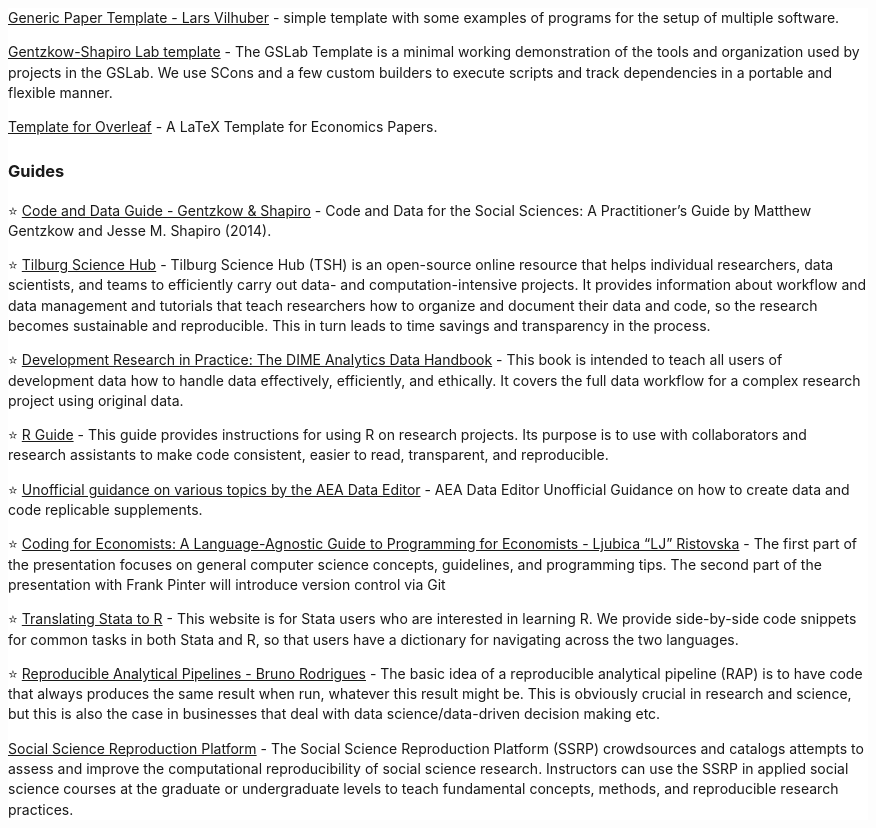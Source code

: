 [Generic Paper Template - Lars Vilhuber](https://github.com/labordynamicsinstitute/paper-template) - simple template with some examples of programs for the setup of multiple software.

[Gentzkow-Shapiro Lab template](https://github.com/gslab-econ/template) - The GSLab Template is a minimal working demonstration of the tools and organization used by projects in the GSLab. We use SCons and a few custom builders to execute scripts and track dependencies in a portable and flexible manner.

[Template for Overleaf](https://github.com/talgross-bu/Template-for-Overleaf) - A LaTeX Template for Economics Papers.

### Guides

:star: [Code and Data Guide - Gentzkow & Shapiro](https://web.stanford.edu/~gentzkow/research/CodeAndData.pdf) - Code and Data for the Social Sciences: A Practitioner’s Guide by Matthew Gentzkow and Jesse M. Shapiro (2014).

:star: [Tilburg Science Hub](https://tilburgsciencehub.com/) - Tilburg Science Hub (TSH) is an open-source online resource that helps individual researchers, data scientists, and teams to efficiently carry out data- and computation-intensive projects. It provides information about workflow and data management and tutorials that teach researchers how to organize and document their data and code, so the research becomes sustainable and reproducible. This in turn leads to time savings and transparency in the process.

:star: [Development Research in Practice: The DIME Analytics Data Handbook](https://worldbank.github.io/dime-data-handbook/) - This book is intended to teach all users of development data how to handle data effectively, efficiently, and ethically. It covers the full data workflow for a complex research project using original data.

:star: [R Guide](https://github.com/skhiggins/R_guide) - This guide provides instructions for using R on research projects. Its purpose is to use with collaborators and research assistants to make code consistent, easier to read, transparent, and reproducible.

:star: [Unofficial guidance on various topics by the AEA Data Editor](https://aeadataeditor.github.io/aea-de-guidance/) - AEA Data Editor Unofficial Guidance on how to create data and code replicable supplements.

:star: [Coding for Economists: A Language-Agnostic Guide to Programming for Economists - Ljubica “LJ” Ristovska](https://scholar.harvard.edu/files/ristovska/files/coding_for_econs_20190221.pdf) - The first part of the presentation focuses on general computer science concepts, guidelines, and programming tips. The second part of the presentation with Frank Pinter will introduce version control via Git

:star: [Translating Stata to R](https://stata2r.github.io/) - This website is for Stata users who are interested in learning R. We provide side-by-side code snippets for common tasks in both Stata and R, so that users have a dictionary for navigating across the two languages.

:star: [Reproducible Analytical Pipelines - Bruno Rodrigues](https://rap4mads.eu/) - The basic idea of a reproducible analytical pipeline (RAP) is to have code that always produces the same result when run, whatever this result might be. This is obviously crucial in research and science, but this is also the case in businesses that deal with data science/data-driven decision making etc.

[Social Science Reproduction Platform](https://www.socialsciencereproduction.org/) - The Social Science Reproduction Platform (SSRP) crowdsources and catalogs attempts to assess and improve the computational reproducibility of social science research. Instructors can use the SSRP in applied social science courses at the graduate or undergraduate levels to teach fundamental concepts, methods, and reproducible research practices.
